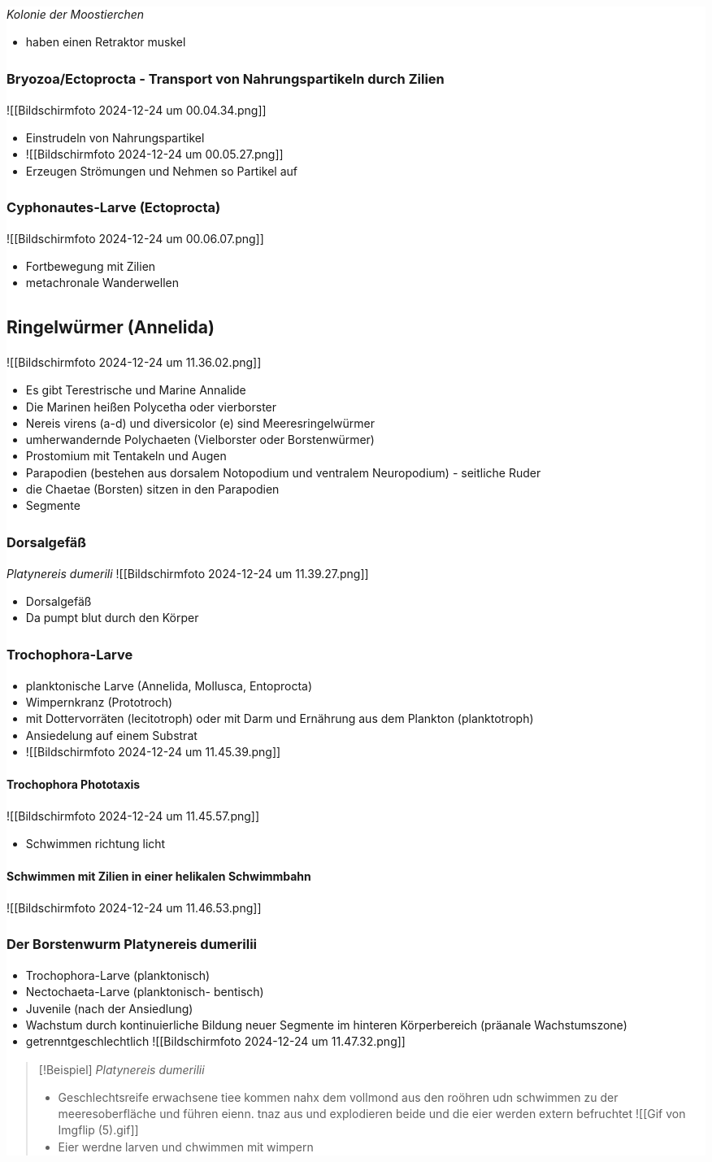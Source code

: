 *Kolonie der Moostierchen*
- haben einen Retraktor muskel
### Bryozoa/Ectoprocta - Transport von Nahrungspartikeln durch Zilien
![[Bildschirmfoto 2024-12-24 um 00.04.34.png]]
- Einstrudeln von Nahrungspartikel
- ![[Bildschirmfoto 2024-12-24 um 00.05.27.png]]
- Erzeugen Strömungen und Nehmen so Partikel auf
### Cyphonautes-Larve (Ectoprocta)
![[Bildschirmfoto 2024-12-24 um 00.06.07.png]]
- Fortbewegung mit Zilien 
- metachronale Wanderwellen
## Ringelwürmer (Annelida)
![[Bildschirmfoto 2024-12-24 um 11.36.02.png]]
- Es gibt Terestrische und Marine Annalide
- Die Marinen heißen Polycetha oder vierborster 
- Nereis virens (a-d) und diversicolor (e) sind Meeresringelwürmer 
- umherwandernde Polychaeten (Vielborster oder Borstenwürmer) 
- Prostomium mit Tentakeln und Augen 
- Parapodien (bestehen aus dorsalem Notopodium und ventralem Neuropodium) - seitliche Ruder 
- die Chaetae (Borsten) sitzen in den Parapodien 
- Segmente
### Dorsalgefäß
*Platynereis dumerili*
![[Bildschirmfoto 2024-12-24 um 11.39.27.png]]
- Dorsalgefäß
- Da pumpt blut durch den Körper
### Trochophora-Larve
- planktonische Larve (Annelida, Mollusca, Entoprocta) 
- Wimpernkranz (Prototroch) 
- mit Dottervorräten (lecitotroph) oder mit Darm und Ernährung aus dem Plankton (planktotroph) 
- Ansiedelung auf einem Substrat
- ![[Bildschirmfoto 2024-12-24 um 11.45.39.png]]
#### Trochophora Phototaxis
![[Bildschirmfoto 2024-12-24 um 11.45.57.png]]
- Schwimmen richtung licht
#### Schwimmen mit Zilien in einer helikalen Schwimmbahn
![[Bildschirmfoto 2024-12-24 um 11.46.53.png]]
### Der Borstenwurm Platynereis dumerilii
- Trochophora-Larve (planktonisch) 
- Nectochaeta-Larve (planktonisch- bentisch) 
- Juvenile (nach der Ansiedlung) 
- Wachstum durch kontinuierliche Bildung neuer Segmente im hinteren Körperbereich (präanale Wachstumszone) 
- getrenntgeschlechtlich
![[Bildschirmfoto 2024-12-24 um 11.47.32.png]]
>[!Beispiel] *Platynereis dumerilii*
>- Geschlechtsreife erwachsene tiee kommen nahx dem vollmond aus den roöhren udn schwimmen zu der meeresoberfläche und führen eienn. tnaz aus und explodieren beide und die eier werden extern befruchtet
>![[Gif von Imgflip (5).gif]]
>- Eier werdne larven und chwimmen mit wimpern
